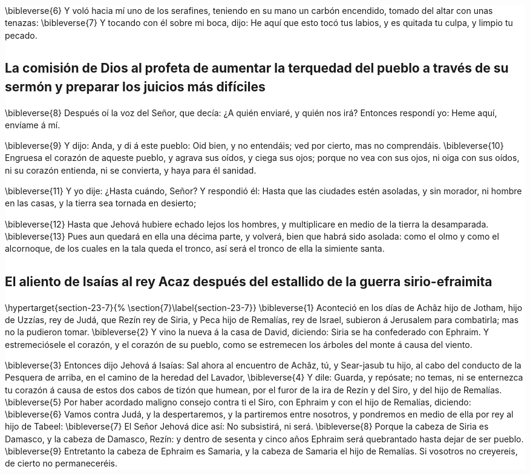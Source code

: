  
\bibleverse{6} Y voló hacia mí uno de los serafines, teniendo en su mano un carbón encendido, tomado del altar con unas tenazas: 
\bibleverse{7} Y tocando con él sobre mi boca, dijo: He aquí que esto tocó tus labios, y es quitada tu culpa, y limpio tu pecado.

## La comisión de Dios al profeta de aumentar la terquedad del pueblo a través de su sermón y preparar los juicios más difíciles
 
\bibleverse{8} Después oí la voz del Señor, que decía: ¿A quién enviaré, y quién nos irá? Entonces respondí yo: Heme aquí, envíame á mí.

 
\bibleverse{9} Y dijo: Anda, y di á este pueblo: Oid bien, y no entendáis; ved por cierto, mas no comprendáis. 
\bibleverse{10} Engruesa el corazón de aqueste pueblo, y agrava sus oídos, y ciega sus ojos; porque no vea con sus ojos, ni oiga con sus oídos, ni su corazón entienda, ni se convierta, y haya para él sanidad.

 
\bibleverse{11} Y yo dije: ¿Hasta cuándo, Señor? Y respondió él: Hasta que las ciudades estén asoladas, y sin morador, ni hombre en las casas, y la tierra sea tornada en desierto;

 
\bibleverse{12} Hasta que Jehová hubiere echado lejos los hombres, y multiplicare en medio de la tierra la desamparada. 
\bibleverse{13} Pues aun quedará en ella una décima parte, y volverá, bien que habrá sido asolada: como el olmo y como el alcornoque, de los cuales en la tala queda el tronco, así será el tronco de ella la simiente santa. 

## El aliento de Isaías al rey Acaz después del estallido de la guerra sirio-efraimita
\hypertarget{section-23-7}{%
\section{7}\label{section-23-7}}
\bibleverse{1} Aconteció en los días de Achâz hijo de Jotham, hijo de Uzzías, rey de Judá, que Rezín rey de Siria, y Peca hijo de Remalías, rey de Israel, subieron á Jerusalem para combatirla; mas no la pudieron tomar. 
\bibleverse{2} Y vino la nueva á la casa de David, diciendo: Siria se ha confederado con Ephraim. Y estremeciósele el corazón, y el corazón de su pueblo, como se estremecen los árboles del monte á causa del viento.

 
\bibleverse{3} Entonces dijo Jehová á Isaías: Sal ahora al encuentro de Achâz, tú, y Sear-jasub tu hijo, al cabo del conducto de la Pesquera de arriba, en el camino de la heredad del Lavador, 
\bibleverse{4} Y dile: Guarda, y repósate; no temas, ni se enternezca tu corazón á causa de estos dos cabos de tizón que humean, por el furor de la ira de Rezín y del Siro, y del hijo de Remalías. 
\bibleverse{5} Por haber acordado maligno consejo contra ti el Siro, con Ephraim y con el hijo de Remalías, diciendo: 
\bibleverse{6} Vamos contra Judá, y la despertaremos, y la partiremos entre nosotros, y pondremos en medio de ella por rey al hijo de Tabeel: 
\bibleverse{7} El Señor Jehová dice así: No subsistirá, ni será. 
\bibleverse{8} Porque la cabeza de Siria es Damasco, y la cabeza de Damasco, Rezín: y dentro de sesenta y cinco años Ephraim será quebrantado hasta dejar de ser pueblo. 
\bibleverse{9} Entretanto la cabeza de Ephraim es Samaria, y la cabeza de Samaria el hijo de Remalías. Si vosotros no creyereis, de cierto no permaneceréis.
